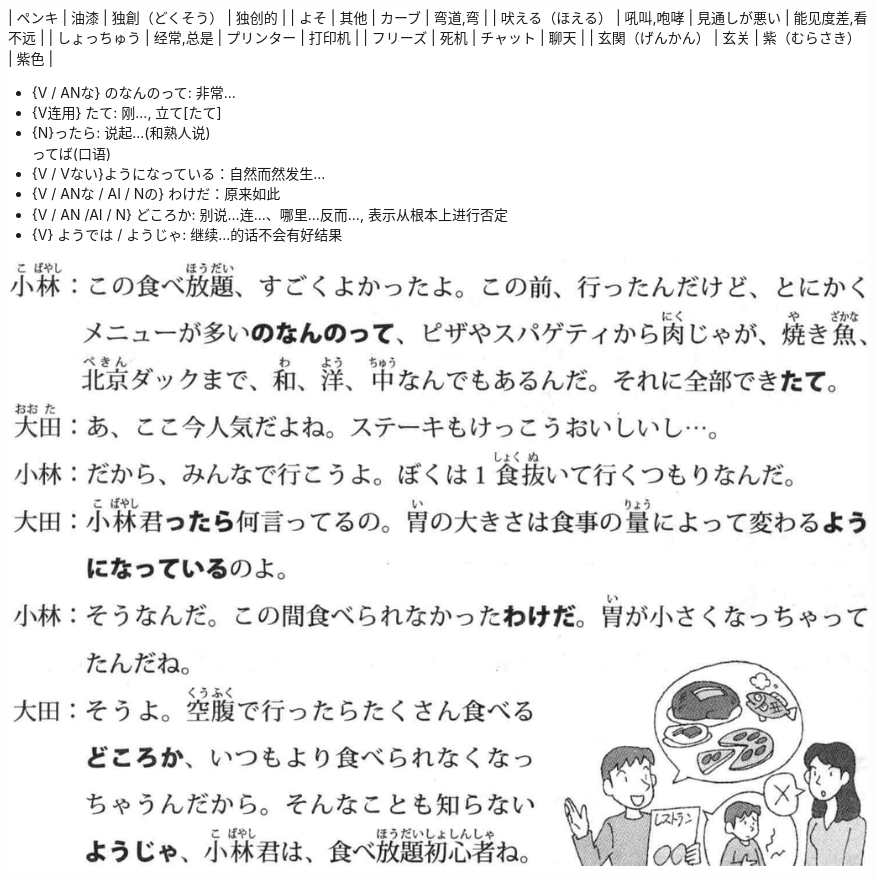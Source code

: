 | ペンキ | 油漆 | 独創（どくそう） | 独创的 |
| よそ | 其他 | カーブ | 弯道,弯 |
| 吠える（ほえる） | 吼叫,咆哮 | 見通しが悪い | 能见度差,看不远 |
| しょっちゅう | 经常,总是 | プリンター | 打印机 |
| フリーズ | 死机 | チャット | 聊天 |
| 玄関（げんかん） | 玄关 | 紫（むらさき） | 紫色 |

- {V / ANな} のなんのって: 非常...
- {V连用} たて: 刚..., 立て[たて]
- {N}ったら: 说起...(和熟人说)  
  ってば(口语)
- {V / Vない}ようになっている：自然而然发生...
- {V / ANな / AI / Nの} わけだ：原来如此
- {V / AN /AI / N} どころか:  别说…连…、哪里…反而…, 表示从根本上进行否定
- {V} ようでは / ようじゃ: 继续...的话不会有好结果

<audio controls src="/assets/audio/TRYN2/42 曲目 42.mp3" title="42" style="width: 100%;"></audio>

![alt text](image-12.png)
